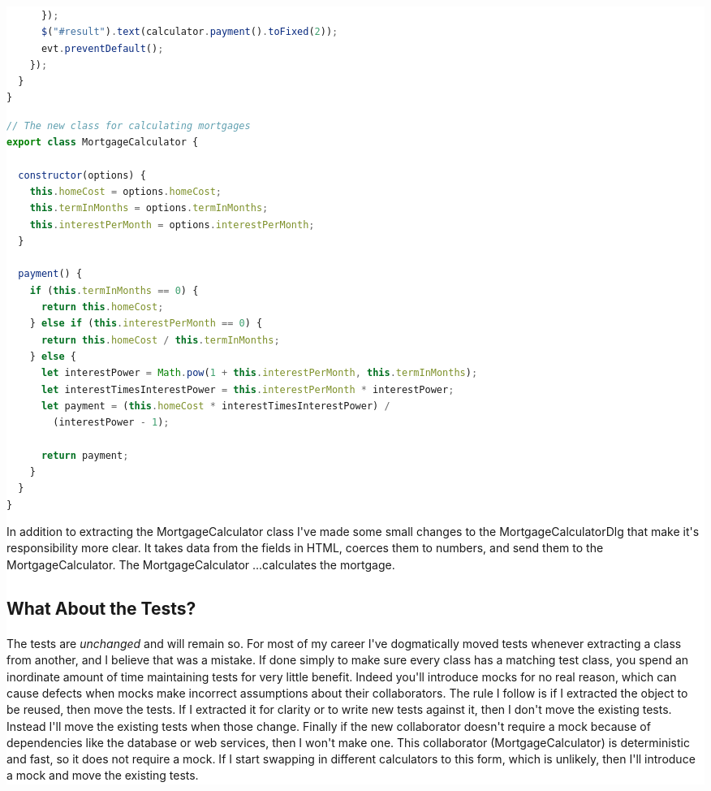 ```javascript
      });
      $("#result").text(calculator.payment().toFixed(2));
      evt.preventDefault();
    });
  }
}
```

```javascript
// The new class for calculating mortgages
export class MortgageCalculator {

  constructor(options) {
    this.homeCost = options.homeCost;
    this.termInMonths = options.termInMonths;
    this.interestPerMonth = options.interestPerMonth;
  }

  payment() {
    if (this.termInMonths == 0) {
      return this.homeCost;
    } else if (this.interestPerMonth == 0) {
      return this.homeCost / this.termInMonths;
    } else {
      let interestPower = Math.pow(1 + this.interestPerMonth, this.termInMonths);
      let interestTimesInterestPower = this.interestPerMonth * interestPower;
      let payment = (this.homeCost * interestTimesInterestPower) /
        (interestPower - 1);

      return payment;
    }
  }
}
```

In addition to extracting the MortgageCalculator class I've made some small changes to the MortgageCalculatorDlg that make it's responsibility more clear. It takes data from the fields in HTML, coerces them to numbers, and send them to the MortgageCalculator. The MortgageCalculator ...calculates the mortgage.

## What About the Tests?

The tests are _unchanged_ and will remain so. For most of my career I've dogmatically moved tests whenever extracting a class from another, and I believe that was a mistake. If done simply to make sure every class has a matching test class, you spend an inordinate amount of time maintaining tests for very little benefit. Indeed you'll introduce mocks for no real reason, which can cause defects when mocks make incorrect assumptions about their collaborators. The rule I follow is if I extracted the object to be reused, then move the tests. If I extracted it for clarity or to write new tests against it, then I don't move the existing tests. Instead I'll move the existing tests when those change. Finally if the new collaborator doesn't require a mock because of dependencies like the database or web services, then I won't make one. This collaborator (MortgageCalculator) is deterministic and fast, so it does not require a mock. If I start swapping in different calculators to this form, which is unlikely, then I'll introduce a mock and move the existing tests.
